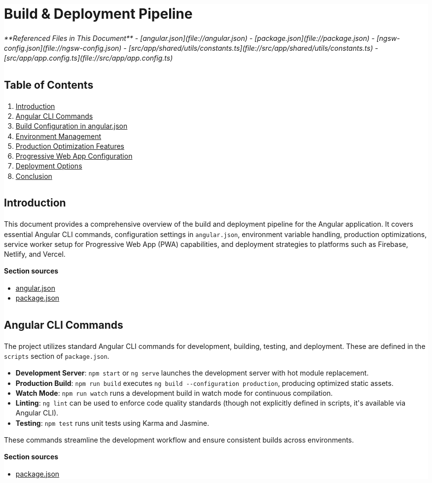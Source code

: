 # Build & Deployment Pipeline

<cite>
**Referenced Files in This Document**  
- [angular.json](file://angular.json)
- [package.json](file://package.json)
- [ngsw-config.json](file://ngsw-config.json)
- [src/app/shared/utils/constants.ts](file://src/app/shared/utils/constants.ts)
- [src/app/app.config.ts](file://src/app/app.config.ts)
</cite>

## Table of Contents
1. [Introduction](#introduction)
2. [Angular CLI Commands](#angular-cli-commands)
3. [Build Configuration in angular.json](#build-configuration-in-angularjson)
4. [Environment Management](#environment-management)
5. [Production Optimization Features](#production-optimization-features)
6. [Progressive Web App Configuration](#progressive-web-app-configuration)
7. [Deployment Options](#deployment-options)
8. [Conclusion](#conclusion)

## Introduction
This document provides a comprehensive overview of the build and deployment pipeline for the Angular application. It covers essential Angular CLI commands, configuration settings in `angular.json`, environment variable handling, production optimizations, service worker setup for Progressive Web App (PWA) capabilities, and deployment strategies to platforms such as Firebase, Netlify, and Vercel.

**Section sources**
- [angular.json](file://angular.json#L1-L97)
- [package.json](file://package.json#L1-L46)

## Angular CLI Commands

The project utilizes standard Angular CLI commands for development, building, testing, and deployment. These are defined in the `scripts` section of `package.json`.

- **Development Server**: `npm start` or `ng serve` launches the development server with hot module replacement.
- **Production Build**: `npm run build` executes `ng build --configuration production`, producing optimized static assets.
- **Watch Mode**: `npm run watch` runs a development build in watch mode for continuous compilation.
- **Linting**: `ng lint` can be used to enforce code quality standards (though not explicitly defined in scripts, it's available via Angular CLI).
- **Testing**: `npm test` runs unit tests using Karma and Jasmine.

These commands streamline the development workflow and ensure consistent builds across environments.

**Section sources**
- [package.json](file://package.json#L3-L10)
